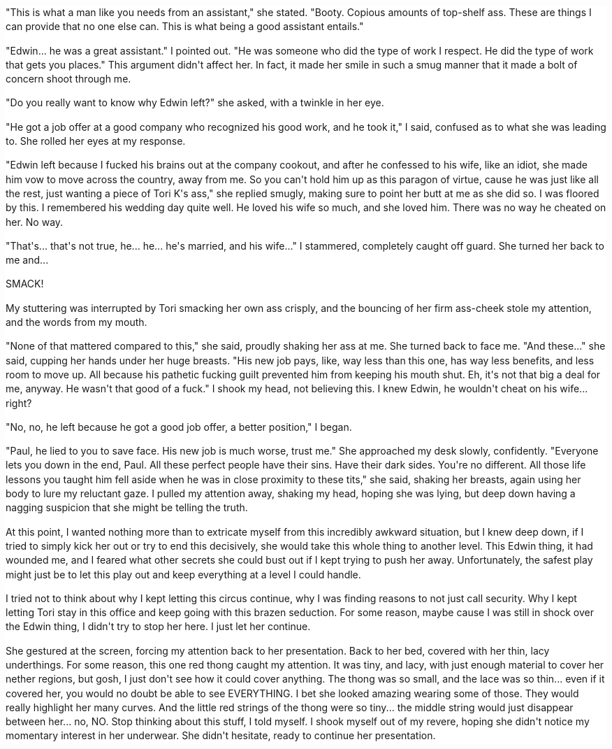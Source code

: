  "This is what a man like you needs from an assistant," she stated. "Booty. Copious amounts of top-shelf ass. These are things I can provide that no one else can. This is what being a good assistant entails." 

 "Edwin... he was a great assistant." I pointed out. "He was someone who did the type of work I respect. He did the type of work that gets you places." This argument didn't affect her. In fact, it made her smile in such a smug manner that it made a bolt of concern shoot through me. 

 "Do you really want to know why Edwin left?" she asked, with a twinkle in her eye. 

 "He got a job offer at a good company who recognized his good work, and he took it," I said, confused as to what she was leading to. She rolled her eyes at my response. 

 "Edwin left because I fucked his brains out at the company cookout, and after he confessed to his wife, like an idiot, she made him vow to move across the country, away from me. So you can't hold him up as this paragon of virtue, cause he was just like all the rest, just wanting a piece of Tori K's ass," she replied smugly, making sure to point her butt at me as she did so. I was floored by this. I remembered his wedding day quite well. He loved his wife so much, and she loved him. There was no way he cheated on her. No way. 

 "That's... that's not true, he... he... he's married, and his wife..." I stammered, completely caught off guard. She turned her back to me and... 

 SMACK! 

 My stuttering was interrupted by Tori smacking her own ass crisply, and the bouncing of her firm ass-cheek stole my attention, and the words from my mouth. 

 

 "None of that mattered compared to this," she said, proudly shaking her ass at me. She turned back to face me. "And these..." she said, cupping her hands under her huge breasts. "His new job pays, like, way less than this one, has way less benefits, and less room to move up. All because his pathetic fucking guilt prevented him from keeping his mouth shut. Eh, it's not that big a deal for me, anyway. He wasn't that good of a fuck." I shook my head, not believing this. I knew Edwin, he wouldn't cheat on his wife... right? 

 "No, no, he left because he got a good job offer, a better position," I began. 

 "Paul, he lied to you to save face. His new job is much worse, trust me." She approached my desk slowly, confidently. "Everyone lets you down in the end, Paul. All these perfect people have their sins. Have their dark sides. You're no different. All those life lessons you taught him fell aside when he was in close proximity to these tits," she said, shaking her breasts, again using her body to lure my reluctant gaze. I pulled my attention away, shaking my head, hoping she was lying, but deep down having a nagging suspicion that she might be telling the truth. 

 At this point, I wanted nothing more than to extricate myself from this incredibly awkward situation, but I knew deep down, if I tried to simply kick her out or try to end this decisively, she would take this whole thing to another level. This Edwin thing, it had wounded me, and I feared what other secrets she could bust out if I kept trying to push her away. Unfortunately, the safest play might just be to let this play out and keep everything at a level I could handle. 

 I tried not to think about why I kept letting this circus continue, why I was finding reasons to not just call security. Why I kept letting Tori stay in this office and keep going with this brazen seduction. For some reason, maybe cause I was still in shock over the Edwin thing, I didn't try to stop her here. I just let her continue. 

 She gestured at the screen, forcing my attention back to her presentation. Back to her bed, covered with her thin, lacy underthings. For some reason, this one red thong caught my attention. It was tiny, and lacy, with just enough material to cover her nether regions, but gosh, I just don't see how it could cover anything. The thong was so small, and the lace was so thin... even if it covered her, you would no doubt be able to see EVERYTHING. I bet she looked amazing wearing some of those. They would really highlight her many curves. And the little red strings of the thong were so tiny... the middle string would just disappear between her... no, NO. Stop thinking about this stuff, I told myself. I shook myself out of my revere, hoping she didn't notice my momentary interest in her underwear. She didn't hesitate, ready to continue her presentation. 
